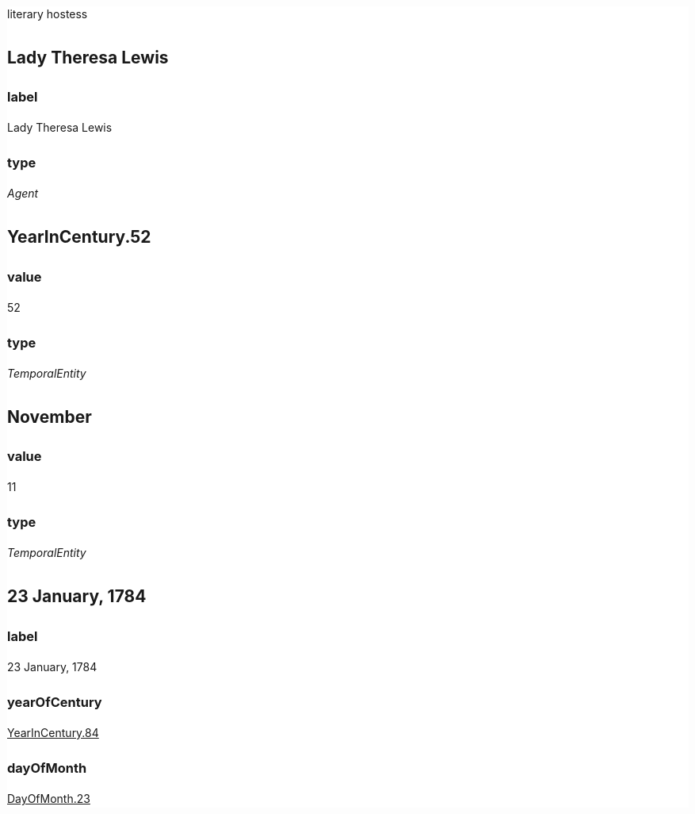 
literary hostess

## Lady Theresa Lewis

### label


Lady Theresa Lewis

### type


*Agent*

## YearInCentury.52

### value


52

### type


*TemporalEntity*

## November

### value


11

### type


*TemporalEntity*

## 23 January, 1784

### label


23 January, 1784

### yearOfCentury


[YearInCentury.84](#YearInCentury.84)

### dayOfMonth


[DayOfMonth.23](#DayOfMonth.23)
